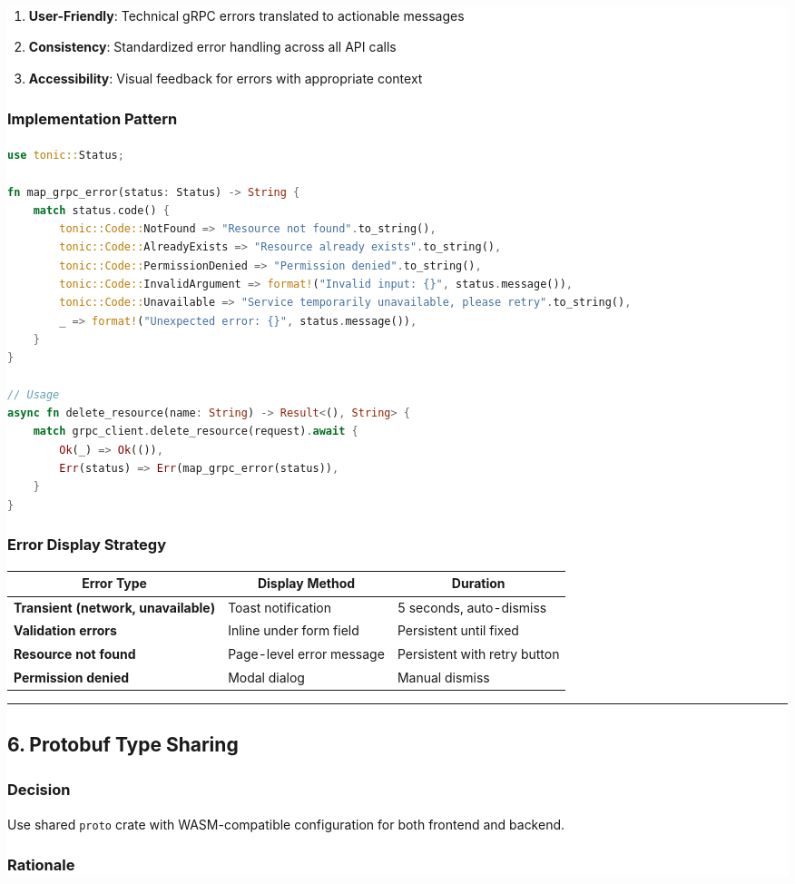 1. **User-Friendly**: Technical gRPC errors translated to actionable messages

2. **Consistency**: Standardized error handling across all API calls

3. **Accessibility**: Visual feedback for errors with appropriate context

### Implementation Pattern

```rust
use tonic::Status;

fn map_grpc_error(status: Status) -> String {
    match status.code() {
        tonic::Code::NotFound => "Resource not found".to_string(),
        tonic::Code::AlreadyExists => "Resource already exists".to_string(),
        tonic::Code::PermissionDenied => "Permission denied".to_string(),
        tonic::Code::InvalidArgument => format!("Invalid input: {}", status.message()),
        tonic::Code::Unavailable => "Service temporarily unavailable, please retry".to_string(),
        _ => format!("Unexpected error: {}", status.message()),
    }
}

// Usage
async fn delete_resource(name: String) -> Result<(), String> {
    match grpc_client.delete_resource(request).await {
        Ok(_) => Ok(()),
        Err(status) => Err(map_grpc_error(status)),
    }
}
```

### Error Display Strategy

| Error Type | Display Method | Duration |
|------------|---------------|----------|
| **Transient (network, unavailable)** | Toast notification | 5 seconds, auto-dismiss |
| **Validation errors** | Inline under form field | Persistent until fixed |
| **Resource not found** | Page-level error message | Persistent with retry button |
| **Permission denied** | Modal dialog | Manual dismiss |

---

## 6. Protobuf Type Sharing

### Decision

Use shared `proto` crate with WASM-compatible configuration for both frontend and backend.

### Rationale
